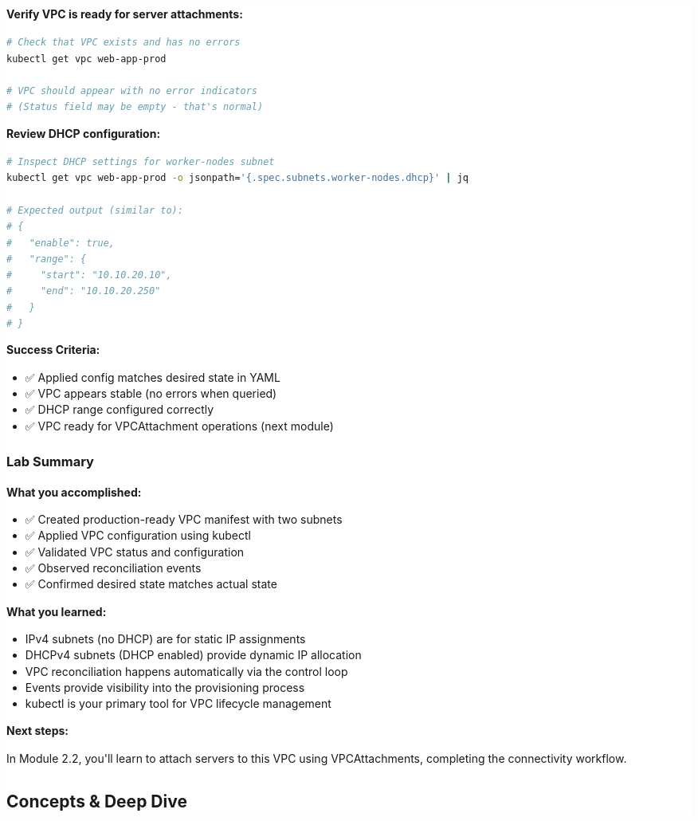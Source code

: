 **Verify VPC is ready for server attachments:**

```bash
# Check that VPC exists and has no errors
kubectl get vpc web-app-prod

# VPC should appear with no error indicators
# (Status field may be empty - that's normal)
```

**Review DHCP configuration:**

```bash
# Inspect DHCP settings for worker-nodes subnet
kubectl get vpc web-app-prod -o jsonpath='{.spec.subnets.worker-nodes.dhcp}' | jq

# Expected output (similar to):
# {
#   "enable": true,
#   "range": {
#     "start": "10.10.20.10",
#     "end": "10.10.20.250"
#   }
# }
```

**Success Criteria:**

- ✅ Applied config matches desired state in YAML
- ✅ VPC appears stable (no errors when queried)
- ✅ DHCP range configured correctly
- ✅ VPC ready for VPCAttachment operations (next module)

### Lab Summary

**What you accomplished:**

- ✅ Created production-ready VPC manifest with two subnets
- ✅ Applied VPC configuration using kubectl
- ✅ Validated VPC status and configuration
- ✅ Observed reconciliation events
- ✅ Confirmed desired state matches actual state

**What you learned:**

- IPv4 subnets (no DHCP) are for static IP assignments
- DHCPv4 subnets (DHCP enabled) provide dynamic IP allocation
- VPC reconciliation happens automatically via the control loop
- Events provide visibility into the provisioning process
- kubectl is your primary tool for VPC lifecycle management

**Next steps:**

In Module 2.2, you'll learn to attach servers to this VPC using VPCAttachments, completing the connectivity workflow.

## Concepts & Deep Dive
